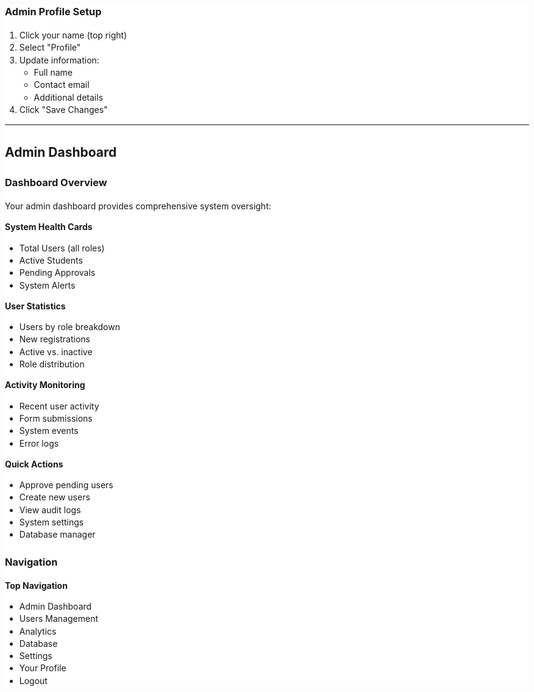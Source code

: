 ### Admin Profile Setup

1. Click your name (top right)
2. Select "Profile"
3. Update information:
   - Full name
   - Contact email
   - Additional details
4. Click "Save Changes"

---

## Admin Dashboard

### Dashboard Overview

Your admin dashboard provides comprehensive system oversight:

**System Health Cards**
- Total Users (all roles)
- Active Students
- Pending Approvals
- System Alerts

**User Statistics**
- Users by role breakdown
- New registrations
- Active vs. inactive
- Role distribution

**Activity Monitoring**
- Recent user activity
- Form submissions
- System events
- Error logs

**Quick Actions**
- Approve pending users
- Create new users
- View audit logs
- System settings
- Database manager

### Navigation

**Top Navigation**
- Admin Dashboard
- Users Management
- Analytics
- Database
- Settings
- Your Profile
- Logout

